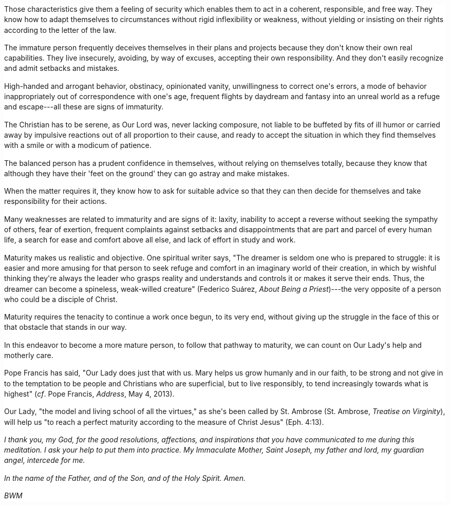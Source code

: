 Those characteristics give them a feeling of security which enables them to act in a coherent, responsible, and free way. They know how to adapt themselves to circumstances without rigid inflexibility or weakness, without yielding or insisting on their rights according to the letter of the law.

The immature person frequently deceives themselves in their plans and projects because they don\'t know their own real capabilities. They live insecurely, avoiding, by way of excuses, accepting their own responsibility. And they don\'t easily recognize and admit setbacks and mistakes.

High-handed and arrogant behavior, obstinacy, opinionated vanity, unwillingness to correct one\'s errors, a mode of behavior inappropriately out of correspondence with one\'s age, frequent flights by daydream and fantasy into an unreal world as a refuge and escape---all these are signs of immaturity.

The Christian has to be serene, as Our Lord was, never lacking composure, not liable to be buffeted by fits of ill humor or carried away by impulsive reactions out of all proportion to their cause, and ready to accept the situation in which they find themselves with a smile or with a modicum of patience.

The balanced person has a prudent confidence in themselves, without relying on themselves totally, because they know that although they have their 'feet on the ground' they can go astray and make mistakes.

When the matter requires it, they know how to ask for suitable advice so that they can then decide for themselves and take responsibility for their actions.

Many weaknesses are related to immaturity and are signs of it: laxity, inability to accept a reverse without seeking the sympathy of others, fear of exertion, frequent complaints against setbacks and disappointments that are part and parcel of every human life, a search for ease and comfort above all else, and lack of effort in study and work.

Maturity makes us realistic and objective. One spiritual writer says, "The dreamer is seldom one who is prepared to struggle: it is easier and more amusing for that person to seek refuge and comfort in an imaginary world of their creation, in which by wishful thinking they\'re always the leader who grasps reality and understands and controls it or makes it serve their ends. Thus, the dreamer can become a spineless, weak-willed creature" (Federico Suárez, *About Being a Priest*)---the very opposite of a person who could be a disciple of Christ.

Maturity requires the tenacity to continue a work once begun, to its very end, without giving up the struggle in the face of this or that obstacle that stands in our way.

In this endeavor to become a more mature person, to follow that pathway to maturity, we can count on Our Lady\'s help and motherly care.

Pope Francis has said, "Our Lady does just that with us. Mary helps us grow humanly and in our faith, to be strong and not give in to the temptation to be people and Christians who are superficial, but to live responsibly, to tend increasingly towards what is highest" (*cf*. Pope Francis, *Address*, May 4, 2013).

Our Lady, "the model and living school of all the virtues," as she\'s been called by St. Ambrose (St. Ambrose, *Treatise on Virginity*), will help us "to reach a perfect maturity according to the measure of Christ Jesus" (Eph. 4:13).

*I thank you, my God, for the good resolutions, affections, and inspirations that you have communicated to me during this meditation. I ask your help to put them into practice. My Immaculate Mother, Saint Joseph, my father and lord, my guardian angel, intercede for me.*

*In the name of the Father, and of the Son, and of the Holy Spirit. Amen.*

*BWM*

